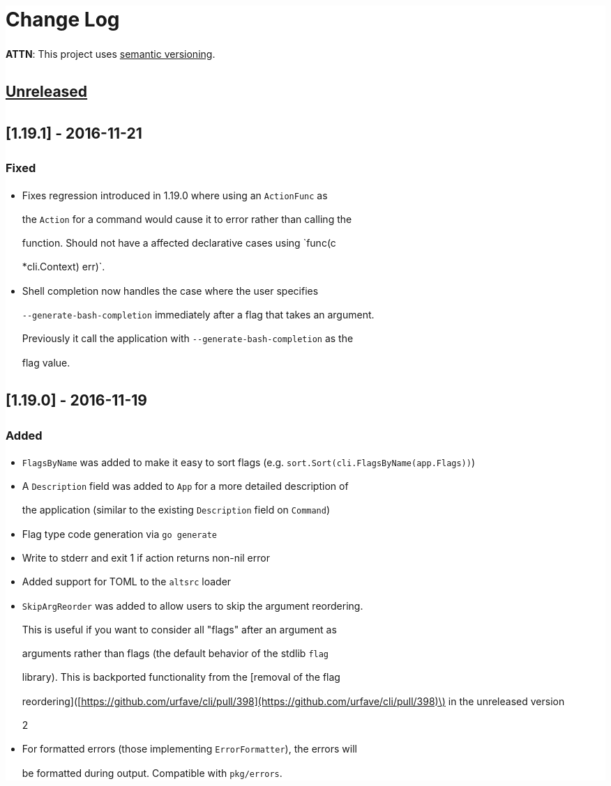 # Change Log

**ATTN**: This project uses [semantic versioning](http://semver.org/).

## [Unreleased](https://github.com/urfave/cli/compare/v1.18.0...HEAD)

## \[1.19.1\] - 2016-11-21

### Fixed

* Fixes regression introduced in 1.19.0 where using an `ActionFunc` as

  the `Action` for a command would cause it to error rather than calling the

  function. Should not have a affected declarative cases using \`func\(c

  \*cli.Context\) err\)\`.

* Shell completion now handles the case where the user specifies

  `--generate-bash-completion` immediately after a flag that takes an argument.

  Previously it call the application with `--generate-bash-completion` as the

  flag value.

## \[1.19.0\] - 2016-11-19

### Added

* `FlagsByName` was added to make it easy to sort flags \(e.g. `sort.Sort(cli.FlagsByName(app.Flags))`\)
* A `Description` field was added to `App` for a more detailed description of

  the application \(similar to the existing `Description` field on `Command`\)

* Flag type code generation via `go generate`
* Write to stderr and exit 1 if action returns non-nil error
* Added support for TOML to the `altsrc` loader
* `SkipArgReorder` was added to allow users to skip the argument reordering.

  This is useful if you want to consider all "flags" after an argument as

  arguments rather than flags \(the default behavior of the stdlib `flag`

  library\). This is backported functionality from the \[removal of the flag

  reordering\]\([https://github.com/urfave/cli/pull/398](https://github.com/urfave/cli/pull/398)\) in the unreleased version

  2

* For formatted errors \(those implementing `ErrorFormatter`\), the errors will

  be formatted during output. Compatible with `pkg/errors`.
